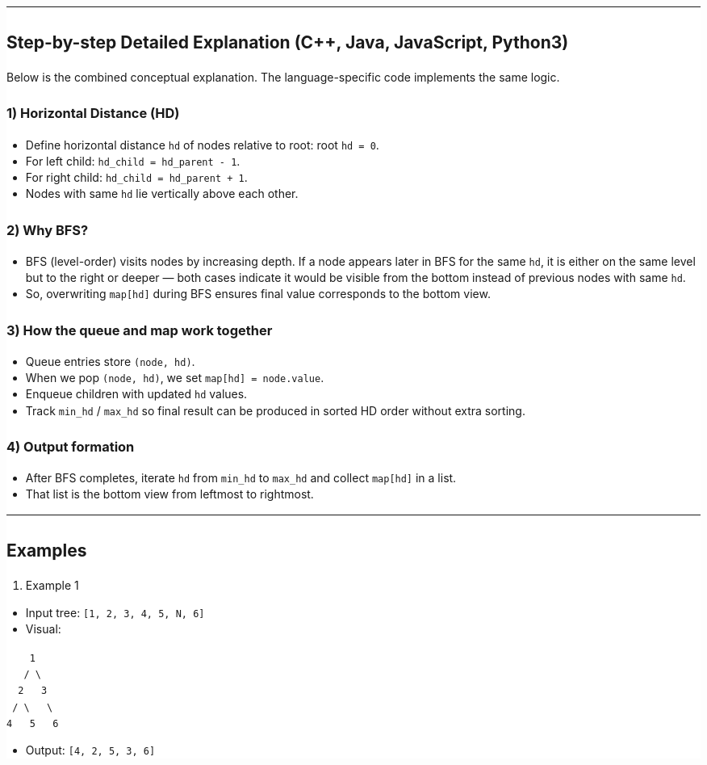 
---

## Step-by-step Detailed Explanation (C++, Java, JavaScript, Python3)

Below is the combined conceptual explanation. The language-specific code implements the same logic.

### 1) Horizontal Distance (HD)

* Define horizontal distance `hd` of nodes relative to root: root `hd = 0`.
* For left child: `hd_child = hd_parent - 1`.
* For right child: `hd_child = hd_parent + 1`.
* Nodes with same `hd` lie vertically above each other.

### 2) Why BFS?

* BFS (level-order) visits nodes by increasing depth. If a node appears later in BFS for the same `hd`, it is either on the same level but to the right or deeper — both cases indicate it would be visible from the bottom instead of previous nodes with same `hd`.
* So, overwriting `map[hd]` during BFS ensures final value corresponds to the bottom view.

### 3) How the queue and map work together

* Queue entries store `(node, hd)`.
* When we pop `(node, hd)`, we set `map[hd] = node.value`.
* Enqueue children with updated `hd` values.
* Track `min_hd` / `max_hd` so final result can be produced in sorted HD order without extra sorting.

### 4) Output formation

* After BFS completes, iterate `hd` from `min_hd` to `max_hd` and collect `map[hd]` in a list.
* That list is the bottom view from leftmost to rightmost.

---

## Examples

1. Example 1

* Input tree: `[1, 2, 3, 4, 5, N, 6]`
* Visual:

```
    1
   / \
  2   3
 / \   \
4   5   6
```

* Output: `[4, 2, 5, 3, 6]`
